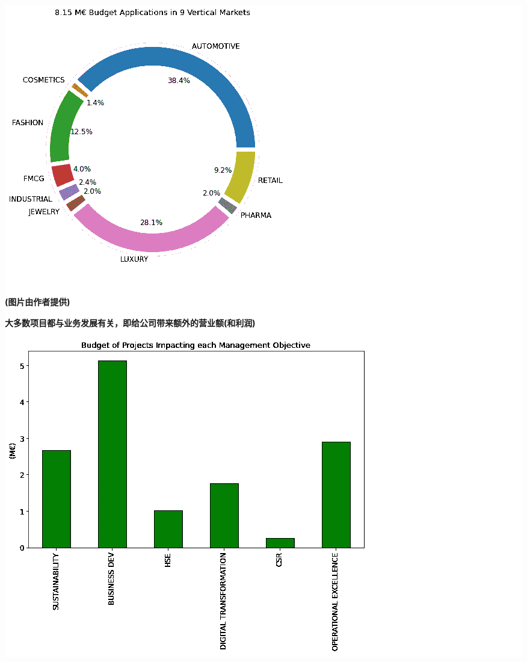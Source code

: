 **![](img/37bf081900275b79fd486c4d1b4f40f1.png)**

**(图片由作者提供)**

**大多数项目都与业务发展有关，即给公司带来额外的营业额(和利润)**

**![](img/059c8b0a48ac7446321411733643495c.png)**
